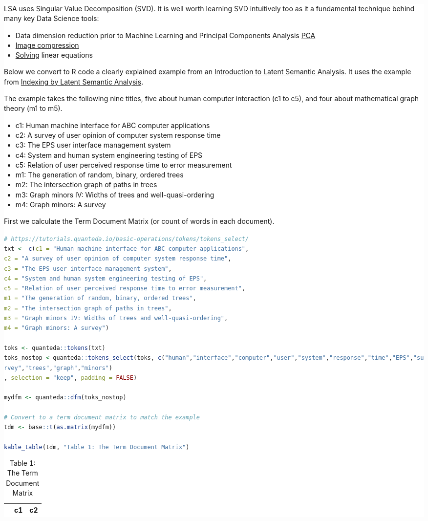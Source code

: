 LSA uses Singular Value Decomposition (SVD). It is well worth learning SVD intuitively too as it a fundamental technique behind many key Data Science tools:

-   Data dimension reduction prior to Machine Learning and Principal Components Analysis [PCA](https://stats.idre.ucla.edu/r/codefragments/svd_demos/)
-   [Image compression](https://towardsdatascience.com/singular-value-decomposition-with-example-in-r-948c3111aa43)
-   [Solving](http://www.math.usu.edu/~corcoran/classes/old/07spring6550/examples/svd.pdf) linear equations

Below we convert to R code a clearly explained example from an [Introduction to Latent Semantic Analysis](http://lsa.colorado.edu/papers/dp1.LSAintro.pdf). It uses the example from [Indexing by Latent Semantic Analysis](http://www.cs.bham.ac.uk/~pxt/IDA/lsa_ind.pdf).

The example takes the following nine titles, five about human computer interaction (c1 to c5), and four about mathematical graph theory (m1 to m5).

-   c1: Human machine interface for ABC computer applications
-   c2: A survey of user opinion of computer system response time
-   c3: The EPS user interface management system
-   c4: System and human system engineering testing of EPS
-   c5: Relation of user perceived response time to error measurement
-   m1: The generation of random, binary, ordered trees
-   m2: The intersection graph of paths in trees
-   m3: Graph minors IV: Widths of trees and well-quasi-ordering
-   m4: Graph minors: A survey

First we calculate the Term Document Matrix (or count of words in each document).

``` r
# https://tutorials.quanteda.io/basic-operations/tokens/tokens_select/
txt <- c(c1 = "Human machine interface for ABC computer applications",
c2 = "A survey of user opinion of computer system response time",
c3 = "The EPS user interface management system",
c4 = "System and human system engineering testing of EPS",
c5 = "Relation of user perceived response time to error measurement",
m1 = "The generation of random, binary, ordered trees",
m2 = "The intersection graph of paths in trees",
m3 = "Graph minors IV: Widths of trees and well-quasi-ordering",
m4 = "Graph minors: A survey")

toks <- quanteda::tokens(txt)
toks_nostop <-quanteda::tokens_select(toks, c("human","interface","computer","user","system","response","time","EPS","survey","trees","graph","minors")
, selection = "keep", padding = FALSE)

mydfm <- quanteda::dfm(toks_nostop)

# Convert to a term document matrix to match the example
tdm <- base::t(as.matrix(mydfm))

kable_table(tdm, "Table 1: The Term Document Matrix")
```

<table class="table table-striped table-condensed" style="width: auto !important; ">
<caption>
Table 1: The Term Document Matrix
</caption>
<thead>
<tr>
<th style="text-align:left;">
</th>
<th style="text-align:right;">
c1
</th>
<th style="text-align:right;">
c2